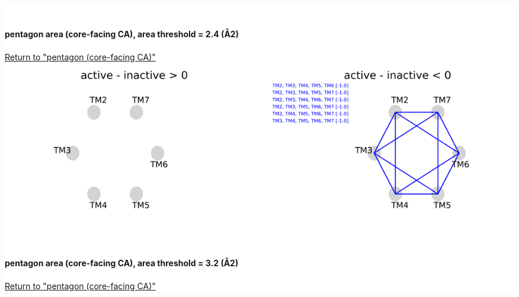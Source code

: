 <a name="pentagon2_4_fi_ca"></a><br>

#### pentagon area (core-facing CA), area threshold = 2.4 (Å2)<br>
[Return to "pentagon (core-facing CA)"](#pentagon_fi_ca)<br>
<img src="diff_a.8dpg-i.6bqh/ee_area_fi/pentagon_threshold_2.4_area_fi_class.png" alt="drawing" width="1000"/>

<a name="pentagon3_2_fi_ca"></a><br>

#### pentagon area (core-facing CA), area threshold = 3.2 (Å2)<br>
[Return to "pentagon (core-facing CA)"](#pentagon_fi_ca)<br>

